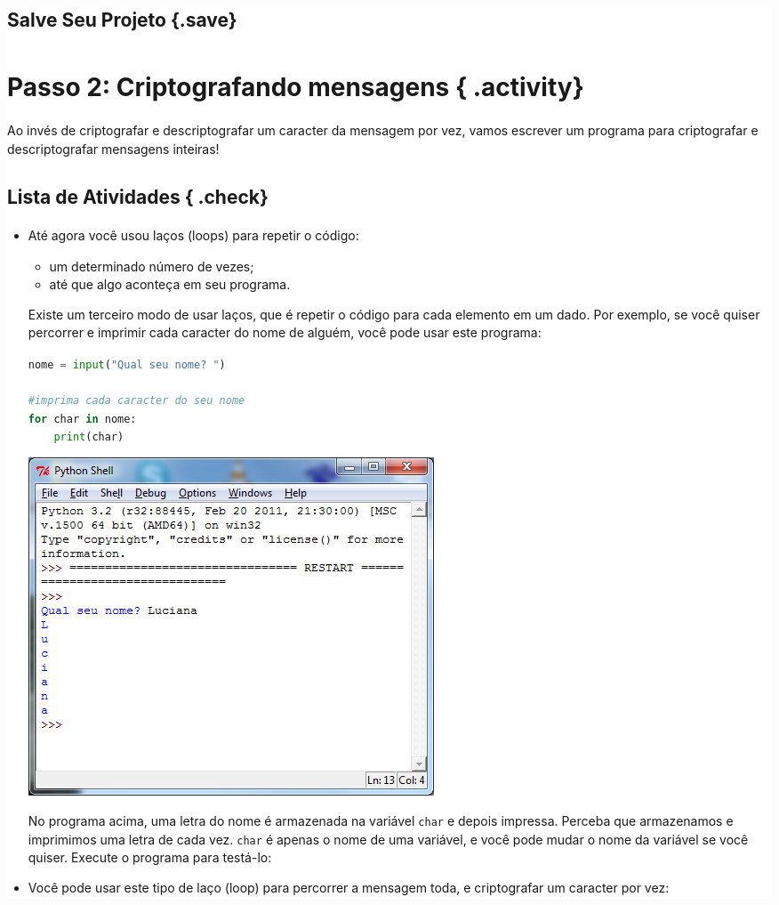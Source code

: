 ## Salve Seu Projeto {.save}

# Passo 2: Criptografando mensagens { .activity}

Ao invés de criptografar e descriptografar um caracter da mensagem por vez, vamos escrever um programa para criptografar e descriptografar mensagens inteiras!

## Lista de Atividades { .check}

+ Até agora você usou laços (loops) para repetir o código:
	+ um determinado número de vezes;
	+ até que algo aconteça em seu programa.

	Existe um terceiro modo de usar laços, que é repetir o código para cada elemento em um dado. Por exemplo, se você quiser percorrer e imprimir cada caracter do nome de alguém, você pode usar este programa: 

	```python
	nome = input("Qual seu nome? ")

	#imprima cada caracter do seu nome
	for char in nome:
		print(char)
	```

	![screenshot](encryption-loop.png)

	No programa acima, uma letra do nome é armazenada na variável `char` e depois impressa. Perceba que armazenamos e imprimimos uma letra de cada vez. `char` é apenas o nome de uma variável, e você pode mudar o nome da variável se você quiser. Execute o programa para testá-lo:
	
+ Você pode usar este tipo de laço (loop) para percorrer a mensagem toda, e criptografar um caracter por vez:
